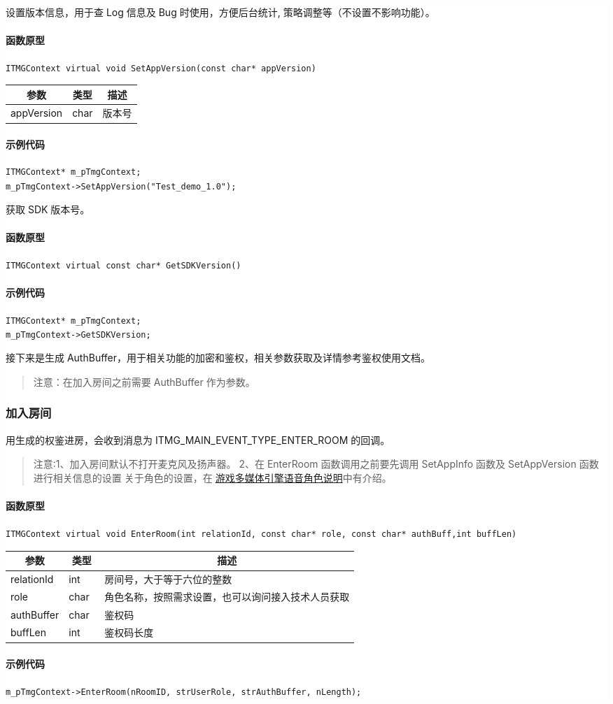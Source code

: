 设置版本信息，用于查 Log 信息及 Bug 时使用，方便后台统计, 策略调整等（不设置不影响功能）。
#### 函数原型
```
ITMGContext virtual void SetAppVersion(const char* appVersion)
```
|参数     | 类型         |描述|
| ------------- |-------------|-------------
| appVersion    |char  |版本号|
#### 示例代码
```
ITMGContext* m_pTmgContext;
m_pTmgContext->SetAppVersion("Test_demo_1.0");
```
获取 SDK 版本号。
#### 函数原型
```
ITMGContext virtual const char* GetSDKVersion()
```
#### 示例代码
```
ITMGContext* m_pTmgContext;
m_pTmgContext->GetSDKVersion;
```
接下来是生成 AuthBuffer，用于相关功能的加密和鉴权，相关参数获取及详情参考鉴权使用文档。
>注意：在加入房间之前需要 AuthBuffer 作为参数。

### 加入房间
用生成的权鉴进房，会收到消息为 ITMG_MAIN_EVENT_TYPE_ENTER_ROOM 的回调。
>注意:1、加入房间默认不打开麦克风及扬声器。
>2、在 EnterRoom 函数调用之前要先调用 SetAppInfo 函数及 SetAppVersion 函数进行相关信息的设置
关于角色的设置，在 [游戏多媒体引擎语音角色说明](/document/product/607/15172)中有介绍。

#### 函数原型
```
ITMGContext virtual void EnterRoom(int relationId, const char* role, const char* authBuff,int buffLen)
```
|参数     | 类型         |描述|
| ------------- |-------------|-------------
| relationId		|int   	|房间号，大于等于六位的整数							|
| role    			|char    	|角色名称，按照需求设置，也可以询问接入技术人员获取	|
| authBuffer    	|char    	|鉴权码												|
| buffLen   		|int   	|鉴权码长度											|
#### 示例代码
```
m_pTmgContext->EnterRoom(nRoomID, strUserRole, strAuthBuffer, nLength);
```
